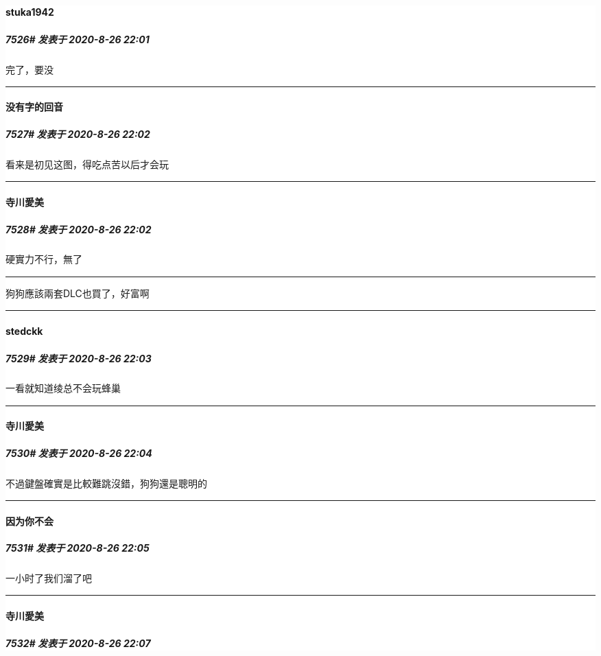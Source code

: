 ####  stuka1942  
##### 7526#       发表于 2020-8-26 22:01


完了，要没


*****

####  没有字的回音  
##### 7527#       发表于 2020-8-26 22:02


看来是初见这图，得吃点苦以后才会玩


*****

####  寺川愛美  
##### 7528#       发表于 2020-8-26 22:02


硬實力不行，無了

---

狗狗應該兩套DLC也買了，好富啊


*****

####  stedckk  
##### 7529#       发表于 2020-8-26 22:03


一看就知道绫总不会玩蜂巢


*****

####  寺川愛美  
##### 7530#       发表于 2020-8-26 22:04


不過鍵盤確實是比較難跳沒錯，狗狗還是聰明的


*****

####  因为你不会  
##### 7531#       发表于 2020-8-26 22:05


一小时了我们溜了吧


*****

####  寺川愛美  
##### 7532#       发表于 2020-8-26 22:07
